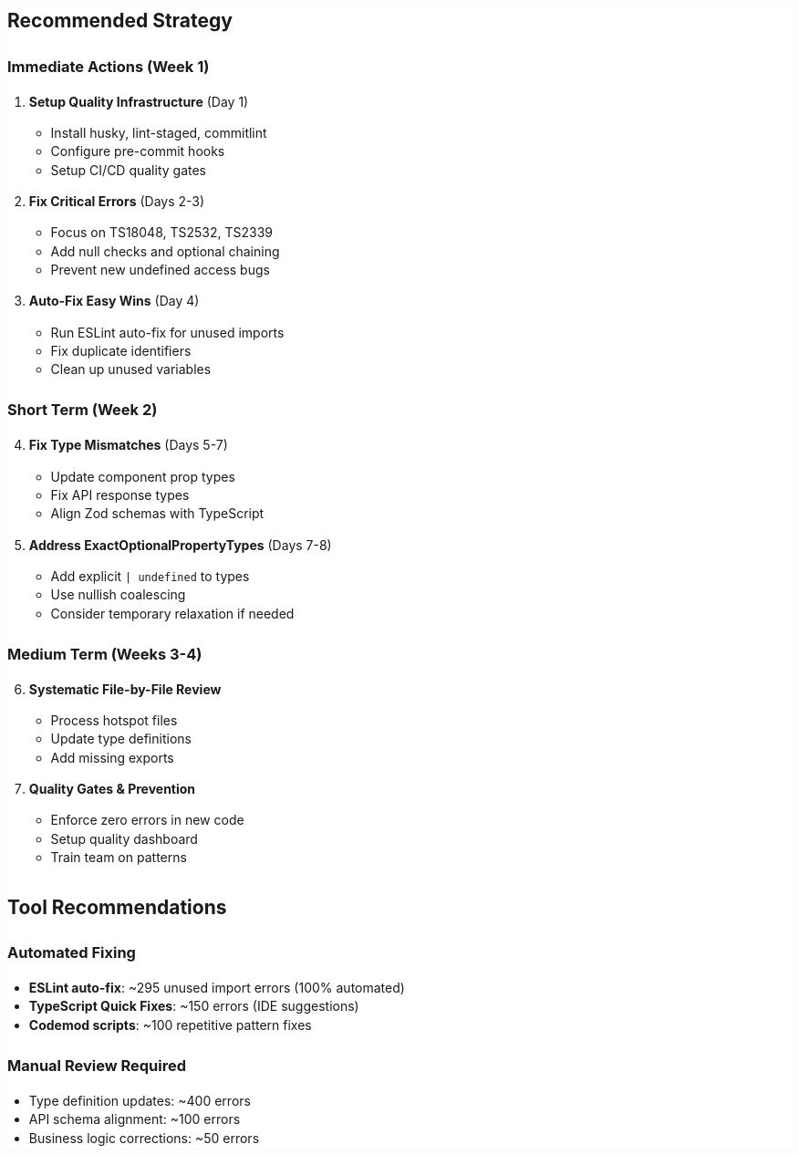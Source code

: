## Recommended Strategy

### Immediate Actions (Week 1)
1. **Setup Quality Infrastructure** (Day 1)
   - Install husky, lint-staged, commitlint
   - Configure pre-commit hooks
   - Setup CI/CD quality gates

2. **Fix Critical Errors** (Days 2-3)
   - Focus on TS18048, TS2532, TS2339
   - Add null checks and optional chaining
   - Prevent new undefined access bugs

3. **Auto-Fix Easy Wins** (Day 4)
   - Run ESLint auto-fix for unused imports
   - Fix duplicate identifiers
   - Clean up unused variables

### Short Term (Week 2)
4. **Fix Type Mismatches** (Days 5-7)
   - Update component prop types
   - Fix API response types
   - Align Zod schemas with TypeScript

5. **Address ExactOptionalPropertyTypes** (Days 7-8)
   - Add explicit `| undefined` to types
   - Use nullish coalescing
   - Consider temporary relaxation if needed

### Medium Term (Weeks 3-4)
6. **Systematic File-by-File Review**
   - Process hotspot files
   - Update type definitions
   - Add missing exports

7. **Quality Gates & Prevention**
   - Enforce zero errors in new code
   - Setup quality dashboard
   - Train team on patterns

## Tool Recommendations

### Automated Fixing
- **ESLint auto-fix**: ~295 unused import errors (100% automated)
- **TypeScript Quick Fixes**: ~150 errors (IDE suggestions)
- **Codemod scripts**: ~100 repetitive pattern fixes

### Manual Review Required
- Type definition updates: ~400 errors
- API schema alignment: ~100 errors
- Business logic corrections: ~50 errors
